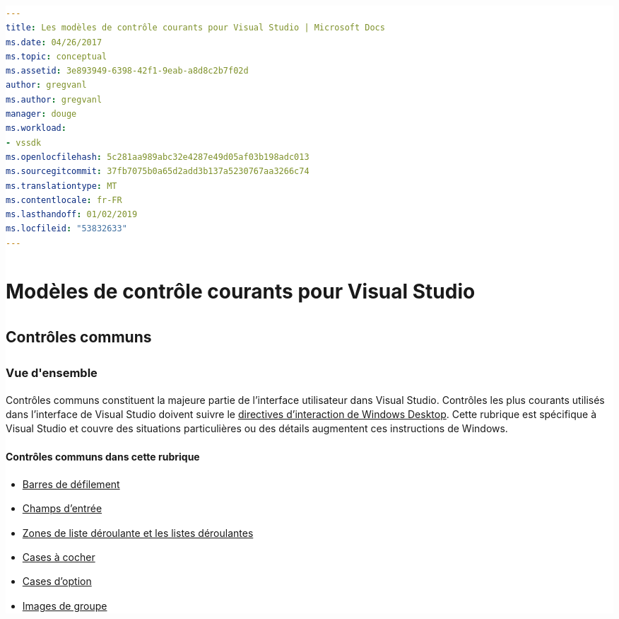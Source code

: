 ```yaml
---
title: Les modèles de contrôle courants pour Visual Studio | Microsoft Docs
ms.date: 04/26/2017
ms.topic: conceptual
ms.assetid: 3e893949-6398-42f1-9eab-a8d8c2b7f02d
author: gregvanl
ms.author: gregvanl
manager: douge
ms.workload:
- vssdk
ms.openlocfilehash: 5c281aa989abc32e4287e49d05af03b198adc013
ms.sourcegitcommit: 37fb7075b0a65d2add3b137a5230767aa3266c74
ms.translationtype: MT
ms.contentlocale: fr-FR
ms.lasthandoff: 01/02/2019
ms.locfileid: "53832633"
---
```

# <a name="common-control-patterns-for-visual-studio"></a>Modèles de contrôle courants pour Visual Studio
##  <a name="BKMK_CommonControls"></a> Contrôles communs  
  
### <a name="overview"></a>Vue d'ensemble  
Contrôles communs constituent la majeure partie de l’interface utilisateur dans Visual Studio. Contrôles les plus courants utilisés dans l’interface de Visual Studio doivent suivre le [directives d’interaction de Windows Desktop](/windows/desktop/uxguide/controls). Cette rubrique est spécifique à Visual Studio et couvre des situations particulières ou des détails augmentent ces instructions de Windows.  
  
#### <a name="common-controls-in-this-topic"></a>Contrôles communs dans cette rubrique  
  
-   [Barres de défilement](../../extensibility/ux-guidelines/common-control-patterns-for-visual-studio.md#BKMK_Scrollbars)  
  
-   [Champs d’entrée](../../extensibility/ux-guidelines/common-control-patterns-for-visual-studio.md#BKMK_InputFields)  
  
-   [Zones de liste déroulante et les listes déroulantes](../../extensibility/ux-guidelines/common-control-patterns-for-visual-studio.md#BKMK_ComboBoxesAndDropDowns)  
  
-   [Cases à cocher](../../extensibility/ux-guidelines/common-control-patterns-for-visual-studio.md#BKMK_CheckBoxes)  
  
-   [Cases d’option](../../extensibility/ux-guidelines/common-control-patterns-for-visual-studio.md#BKMK_RadioButtons)  
  
-   [Images de groupe](../../extensibility/ux-guidelines/common-control-patterns-for-visual-studio.md#BKMK_GroupFrames)  
  